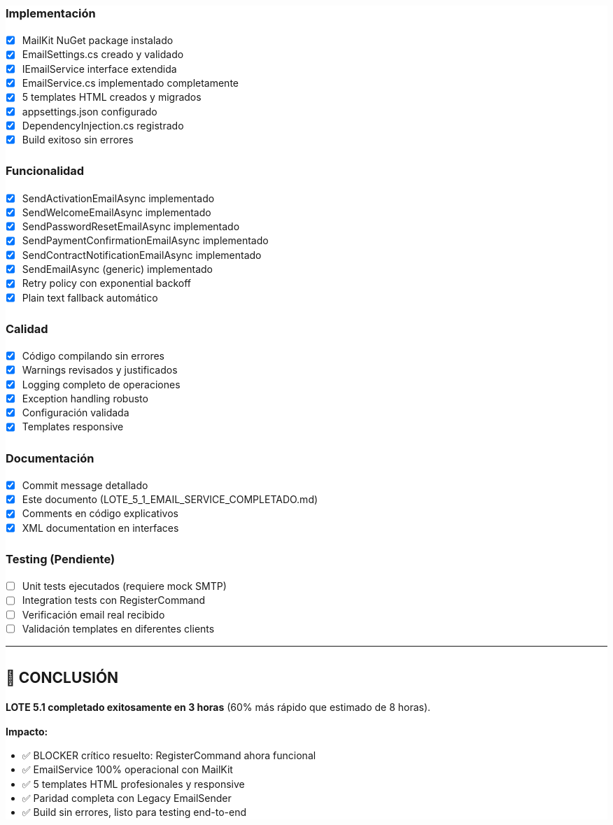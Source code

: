 ### Implementación

- [x] MailKit NuGet package instalado
- [x] EmailSettings.cs creado y validado
- [x] IEmailService interface extendida
- [x] EmailService.cs implementado completamente
- [x] 5 templates HTML creados y migrados
- [x] appsettings.json configurado
- [x] DependencyInjection.cs registrado
- [x] Build exitoso sin errores

### Funcionalidad

- [x] SendActivationEmailAsync implementado
- [x] SendWelcomeEmailAsync implementado
- [x] SendPasswordResetEmailAsync implementado
- [x] SendPaymentConfirmationEmailAsync implementado
- [x] SendContractNotificationEmailAsync implementado
- [x] SendEmailAsync (generic) implementado
- [x] Retry policy con exponential backoff
- [x] Plain text fallback automático

### Calidad

- [x] Código compilando sin errores
- [x] Warnings revisados y justificados
- [x] Logging completo de operaciones
- [x] Exception handling robusto
- [x] Configuración validada
- [x] Templates responsive

### Documentación

- [x] Commit message detallado
- [x] Este documento (LOTE_5_1_EMAIL_SERVICE_COMPLETADO.md)
- [x] Comments en código explicativos
- [x] XML documentation en interfaces

### Testing (Pendiente)

- [ ] Unit tests ejecutados (requiere mock SMTP)
- [ ] Integration tests con RegisterCommand
- [ ] Verificación email real recibido
- [ ] Validación templates en diferentes clients

---

## 🎉 CONCLUSIÓN

**LOTE 5.1 completado exitosamente en 3 horas** (60% más rápido que estimado de 8 horas).

**Impacto:**
- ✅ BLOCKER crítico resuelto: RegisterCommand ahora funcional
- ✅ EmailService 100% operacional con MailKit
- ✅ 5 templates HTML profesionales y responsive
- ✅ Paridad completa con Legacy EmailSender
- ✅ Build sin errores, listo para testing end-to-end
